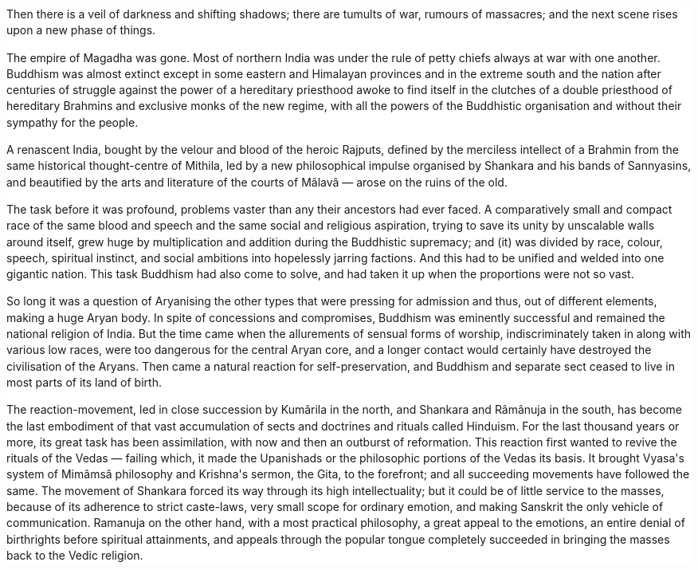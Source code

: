 Then there is a veil of darkness and shifting shadows; there are tumults
of war, rumours of massacres; and the next scene rises upon a new phase
of things.

The empire of Magadha was gone. Most of northern India was under the
rule of petty chiefs always at war with one another. Buddhism was almost
extinct except in some eastern and Himalayan provinces and in the
extreme south and the nation after centuries of struggle against the
power of a hereditary priesthood awoke to find itself in the clutches of
a double priesthood of hereditary Brahmins and exclusive monks of the
new regime, with all the powers of the Buddhistic organisation and
without their sympathy for the people.

A renascent India, bought by the velour and blood of the heroic Rajputs,
defined by the merciless intellect of a Brahmin from the same historical
thought-centre of Mithila, led by a new philosophical impulse organised
by Shankara and his bands of Sannyasins, and beautified by the arts and
literature of the courts of Mâlavâ — arose on the ruins of the old.

The task before it was profound, problems vaster than any their
ancestors had ever faced. A comparatively small and compact race of the
same blood and speech and the same social and religious aspiration,
trying to save its unity by unscalable walls around itself, grew huge by
multiplication and addition during the Buddhistic supremacy; and (it)
was divided by race, colour, speech, spiritual instinct, and social
ambitions into hopelessly jarring factions. And this had to be unified
and welded into one gigantic nation. This task Buddhism had also come to
solve, and had taken it up when the proportions were not so vast.

So long it was a question of Aryanising the other types that were
pressing for admission and thus, out of different elements, making a
huge Aryan body. In spite of concessions and compromises, Buddhism was
eminently successful and remained the national religion of India. But
the time came when the allurements of sensual forms of worship,
indiscriminately taken in along with various low races, were too
dangerous for the central Aryan core, and a longer contact would
certainly have destroyed the civilisation of the Aryans. Then came a
natural reaction for self-preservation, and Buddhism and separate sect
ceased to live in most parts of its land of birth.

The reaction-movement, led in close succession by Kumârila in the north,
and Shankara and Râmânuja in the south, has become the last embodiment
of that vast accumulation of sects and doctrines and rituals called
Hinduism. For the last thousand years or more, its great task has been
assimilation, with now and then an outburst of reformation. This
reaction first wanted to revive the rituals of the Vedas — failing
which, it made the Upanishads or the philosophic portions of the Vedas
its basis. It brought Vyasa's system of Mimâmsâ philosophy and Krishna's
sermon, the Gita, to the forefront; and all succeeding movements have
followed the same. The movement of Shankara forced its way through its
high intellectuality; but it could be of little service to the masses,
because of its adherence to strict caste-laws, very small scope for
ordinary emotion, and making Sanskrit the only vehicle of communication.
Ramanuja on the other hand, with a most practical philosophy, a great
appeal to the emotions, an entire denial of birthrights before spiritual
attainments, and appeals through the popular tongue completely succeeded
in bringing the masses back to the Vedic religion.
